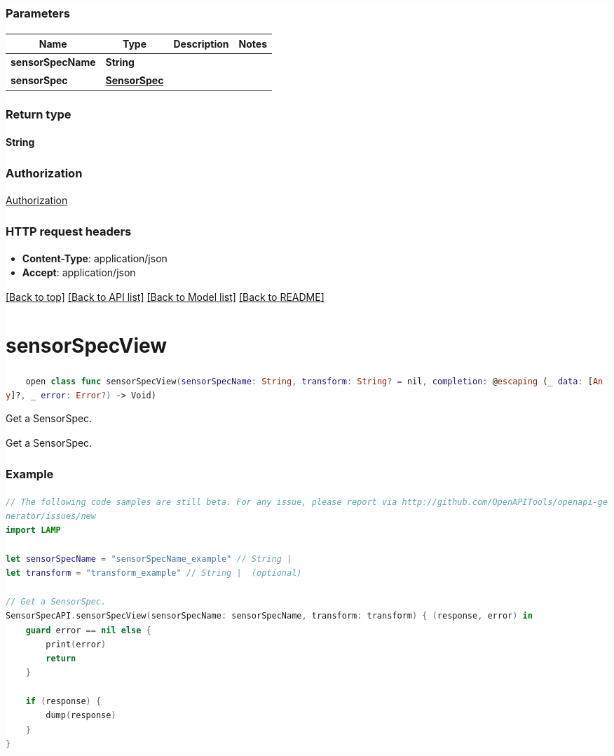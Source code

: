 ### Parameters

Name | Type | Description  | Notes
------------- | ------------- | ------------- | -------------
 **sensorSpecName** | **String** |  | 
 **sensorSpec** | [**SensorSpec**](SensorSpec.md) |  | 

### Return type

**String**

### Authorization

[Authorization](../README.md#Authorization)

### HTTP request headers

 - **Content-Type**: application/json
 - **Accept**: application/json

[[Back to top]](#) [[Back to API list]](../README.md#documentation-for-api-endpoints) [[Back to Model list]](../README.md#documentation-for-models) [[Back to README]](../README.md)

# **sensorSpecView**
```swift
    open class func sensorSpecView(sensorSpecName: String, transform: String? = nil, completion: @escaping (_ data: [Any]?, _ error: Error?) -> Void)
```

Get a SensorSpec.

Get a SensorSpec.

### Example 
```swift
// The following code samples are still beta. For any issue, please report via http://github.com/OpenAPITools/openapi-generator/issues/new
import LAMP

let sensorSpecName = "sensorSpecName_example" // String | 
let transform = "transform_example" // String |  (optional)

// Get a SensorSpec.
SensorSpecAPI.sensorSpecView(sensorSpecName: sensorSpecName, transform: transform) { (response, error) in
    guard error == nil else {
        print(error)
        return
    }

    if (response) {
        dump(response)
    }
}
```
